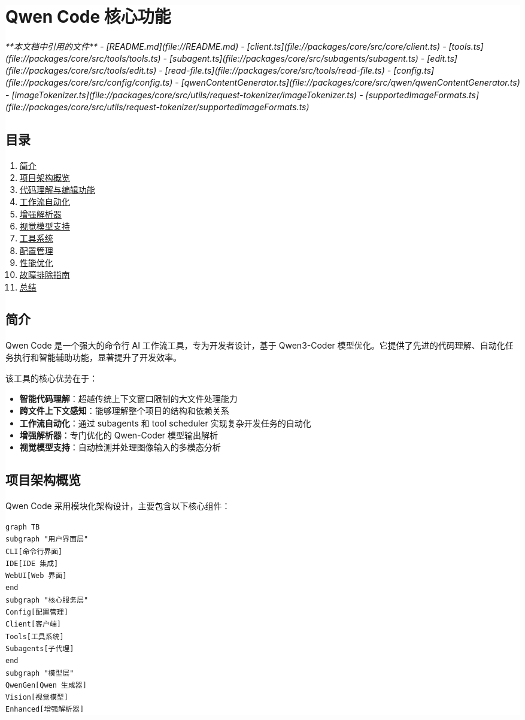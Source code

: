 # Qwen Code 核心功能

<cite>
**本文档中引用的文件**
- [README.md](file://README.md)
- [client.ts](file://packages/core/src/core/client.ts)
- [tools.ts](file://packages/core/src/tools/tools.ts)
- [subagent.ts](file://packages/core/src/subagents/subagent.ts)
- [edit.ts](file://packages/core/src/tools/edit.ts)
- [read-file.ts](file://packages/core/src/tools/read-file.ts)
- [config.ts](file://packages/core/src/config/config.ts)
- [qwenContentGenerator.ts](file://packages/core/src/qwen/qwenContentGenerator.ts)
- [imageTokenizer.ts](file://packages/core/src/utils/request-tokenizer/imageTokenizer.ts)
- [supportedImageFormats.ts](file://packages/core/src/utils/request-tokenizer/supportedImageFormats.ts)
</cite>

## 目录
1. [简介](#简介)
2. [项目架构概览](#项目架构概览)
3. [代码理解与编辑功能](#代码理解与编辑功能)
4. [工作流自动化](#工作流自动化)
5. [增强解析器](#增强解析器)
6. [视觉模型支持](#视觉模型支持)
7. [工具系统](#工具系统)
8. [配置管理](#配置管理)
9. [性能优化](#性能优化)
10. [故障排除指南](#故障排除指南)
11. [总结](#总结)

## 简介

Qwen Code 是一个强大的命令行 AI 工作流工具，专为开发者设计，基于 Qwen3-Coder 模型优化。它提供了先进的代码理解、自动化任务执行和智能辅助功能，显著提升了开发效率。

该工具的核心优势在于：
- **智能代码理解**：超越传统上下文窗口限制的大文件处理能力
- **跨文件上下文感知**：能够理解整个项目的结构和依赖关系
- **工作流自动化**：通过 subagents 和 tool scheduler 实现复杂开发任务的自动化
- **增强解析器**：专门优化的 Qwen-Coder 模型输出解析
- **视觉模型支持**：自动检测并处理图像输入的多模态分析

## 项目架构概览

Qwen Code 采用模块化架构设计，主要包含以下核心组件：

```mermaid
graph TB
subgraph "用户界面层"
CLI[命令行界面]
IDE[IDE 集成]
WebUI[Web 界面]
end
subgraph "核心服务层"
Config[配置管理]
Client[客户端]
Tools[工具系统]
Subagents[子代理]
end
subgraph "模型层"
QwenGen[Qwen 生成器]
Vision[视觉模型]
Enhanced[增强解析器]
```